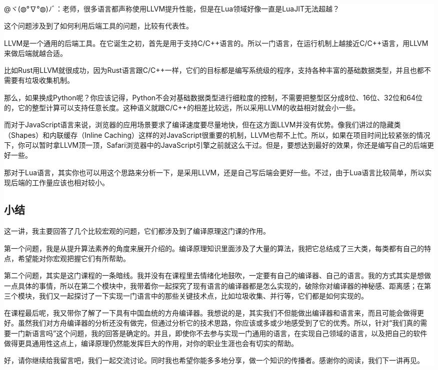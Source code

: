 > 
@ヾ(◍°∇°◍)ﾉﾞ：老师，很多语言都声称使用LLVM提升性能，但是在Lua领域好像一直是LuaJIT无法超越？


这个问题涉及到了如何利用后端工具的问题，比较有代表性。

LLVM是一个通用的后端工具。在它诞生之初，首先是用于支持C/C++语言的。所以一门语言，在运行机制上越接近C/C++语言，用LLVM来做后端就越合适。

比如Rust用LLVM就很成功，因为Rust语言跟C/C++一样，它们的目标都是编写系统级的程序，支持各种丰富的基础数据类型，并且也都不需要有垃圾收集机制。

那么，如果换成Python呢？你应该记得，Python不会对基础数据类型进行细粒度的控制，不需要把整型区分成8位、16位、32位和64位的，它的整型计算可以支持任意长度。这种语义就跟C/C++的相差比较远，所以采用LLVM的收益相对就会小一些。

而对于JavaScript语言来说，浏览器的应用场景要求了编译速度要尽量地快，但在这方面LLVM并没有优势。像我们讲过的隐藏类（Shapes）和内联缓存（Inline Caching）这样的对JavaScript很重要的机制，LLVM也帮不上忙。所以，如果在项目时间比较紧张的情况下，你可以暂时拿LLVM顶一顶，Safari浏览器中的JavaScript引擎之前就这么干过。但是，要想达到最好的效果，你还是编写自己的后端更好一些。

那对于Lua语言，其实你也可以用这个思路来分析一下，是采用LLVM，还是自己写后端会更好一些。不过，由于Lua语言比较简单，所以实现后端的工作量应该也相对较小。

## 小结

这一讲，我主要回答了几个比较宏观的问题，它们都涉及到了编译原理这门课的作用。

第一个问题，我是从提升算法素养的角度来展开介绍的。编译原理知识里面涉及了大量的算法，我把它总结成了三大类，每类都有自己的特点，希望能对你宏观把握它们有所帮助。

第二个问题，其实是这门课程的一条暗线。我并没有在课程里去情绪化地鼓吹，一定要有自己的编译器、自己的语言。我的方式其实是想做一点具体的事情，所以在第二个模块中，我带着你一起探究了现有语言的编译器都是怎么实现的，破除你对编译器的神秘感、距离感；在第三个模块，我们又一起探讨了一下实现一门语言中的那些关键技术点，比如垃圾收集、并行等，它们都是如何实现的。

在课程最后呢，我又带你了解了一下具有中国血统的方舟编译器。我想说的是，其实我们不但能做出编译器和语言来，而且可能会做得更好。虽然我们对方舟编译器的分析还没有做完，但通过分析它的技术思路，你应该或多或少地感受到了它的优秀。所以，针对“我们真的需要一门新语言吗”这个问题，我的回答是确定的。并且，即使你不去参与实现一门通用的语言，在实现自己领域的语言，以及把自己的软件做得更具通用性这点上，编译原理仍然能发挥巨大的作用，对你的职业生涯也会有切实的帮助。

好，请你继续给我留言吧，我们一起交流讨论。同时我也希望你能多多地分享，做一个知识的传播者。感谢你的阅读，我们下一讲再见。
